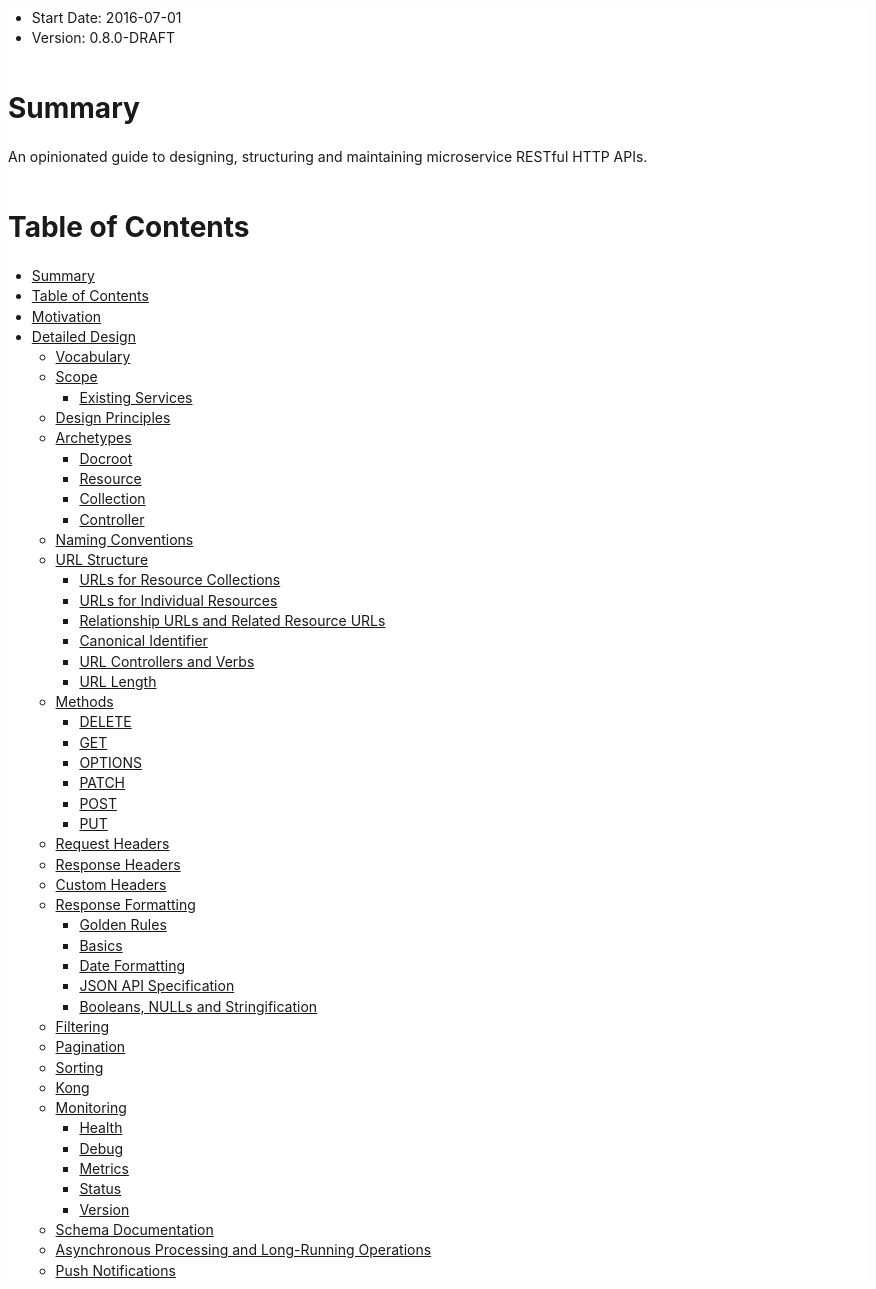 - Start Date: 2016-07-01
- Version: 0.8.0-DRAFT

# Summary

An opinionated guide to designing, structuring and maintaining microservice
RESTful HTTP APIs.

# Table of Contents



- [Summary](#summary)
- [Table of Contents](#table-of-contents)
- [Motivation](#motivation)
- [Detailed Design](#detailed-design)
  - [Vocabulary](#vocabulary)
  - [Scope](#scope)
    - [Existing Services](#existing-services)
  - [Design Principles](#design-principles)
  - [Archetypes](#archetypes)
    - [Docroot](#docroot)
    - [Resource](#resource)
    - [Collection](#collection)
    - [Controller](#controller)
  - [Naming Conventions](#naming-conventions)
  - [URL Structure](#url-structure)
    - [URLs for Resource Collections](#urls-for-resource-collections)
    - [URLs for Individual Resources](#urls-for-individual-resources)
    - [Relationship URLs and Related Resource URLs](#relationship-urls-and-related-resource-urls)
    - [Canonical Identifier](#canonical-identifier)
    - [URL Controllers and Verbs](#url-controllers-and-verbs)
    - [URL Length](#url-length)
  - [Methods](#methods)
    - [DELETE](#delete)
    - [GET](#get)
    - [OPTIONS](#options)
    - [PATCH](#patch)
    - [POST](#post)
    - [PUT](#put)
  - [Request Headers](#request-headers)
  - [Response Headers](#response-headers)
  - [Custom Headers](#custom-headers)
  - [Response Formatting](#response-formatting)
    - [Golden Rules](#golden-rules)
    - [Basics](#basics)
    - [Date Formatting](#date-formatting)
    - [JSON API Specification](#json-api-specification)
    - [Booleans, NULLs and Stringification](#booleans-nulls-and-stringification)
  - [Filtering](#filtering)
  - [Pagination](#pagination)
  - [Sorting](#sorting)
  - [Kong](#kong)
  - [Monitoring](#monitoring)
    - [Health](#health)
    - [Debug](#debug)
    - [Metrics](#metrics)
    - [Status](#status)
    - [Version](#version)
  - [Schema Documentation](#schema-documentation)
  - [Asynchronous Processing and Long-Running Operations](#asynchronous-processing-and-long-running-operations)
  - [Push Notifications](#push-notifications)